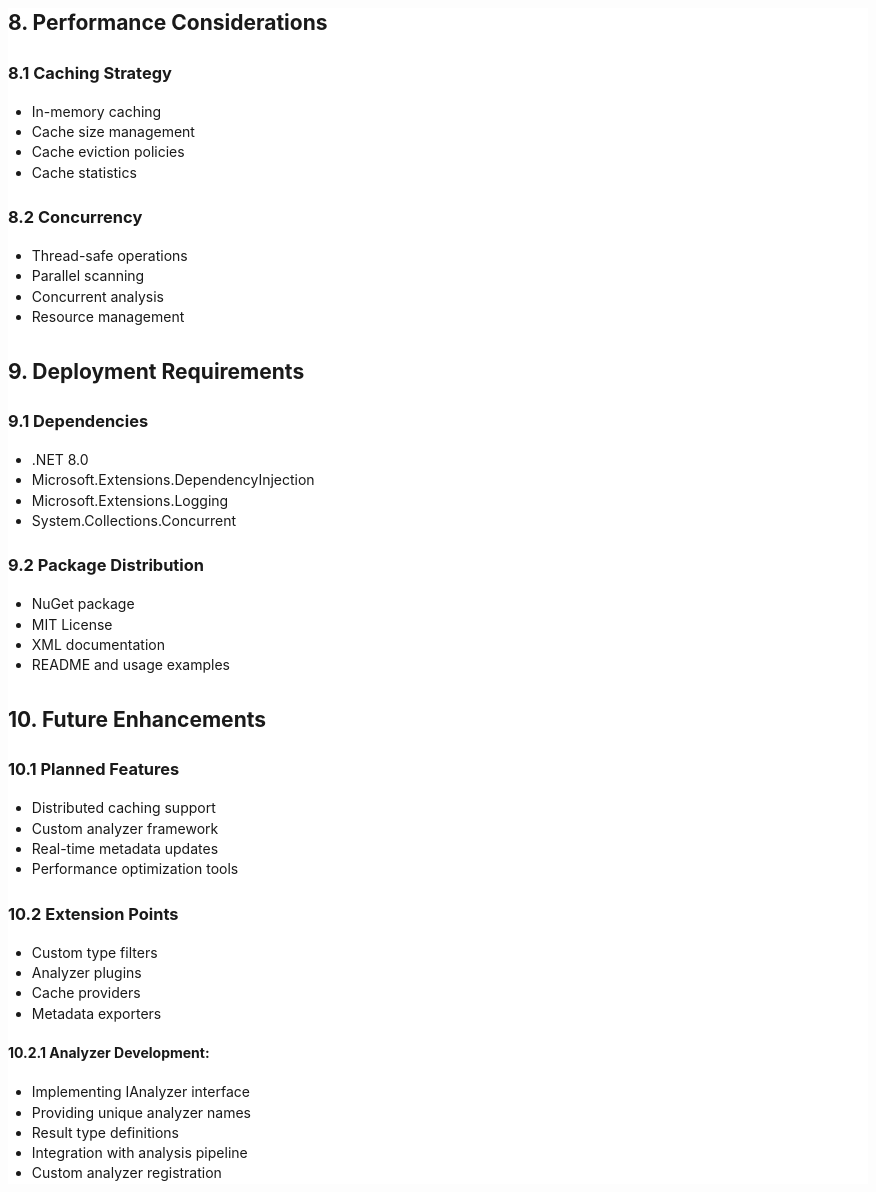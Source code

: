 ## 8. Performance Considerations

### 8.1 Caching Strategy
- In-memory caching
- Cache size management
- Cache eviction policies
- Cache statistics

### 8.2 Concurrency
- Thread-safe operations
- Parallel scanning
- Concurrent analysis
- Resource management

## 9. Deployment Requirements

### 9.1 Dependencies
- .NET 8.0
- Microsoft.Extensions.DependencyInjection
- Microsoft.Extensions.Logging
- System.Collections.Concurrent

### 9.2 Package Distribution
- NuGet package
- MIT License
- XML documentation
- README and usage examples

## 10. Future Enhancements

### 10.1 Planned Features
- Distributed caching support
- Custom analyzer framework
- Real-time metadata updates
- Performance optimization tools

### 10.2 Extension Points
- Custom type filters
- Analyzer plugins
- Cache providers
- Metadata exporters

#### 10.2.1 Analyzer Development:
- Implementing IAnalyzer interface
- Providing unique analyzer names
- Result type definitions
- Integration with analysis pipeline
- Custom analyzer registration
